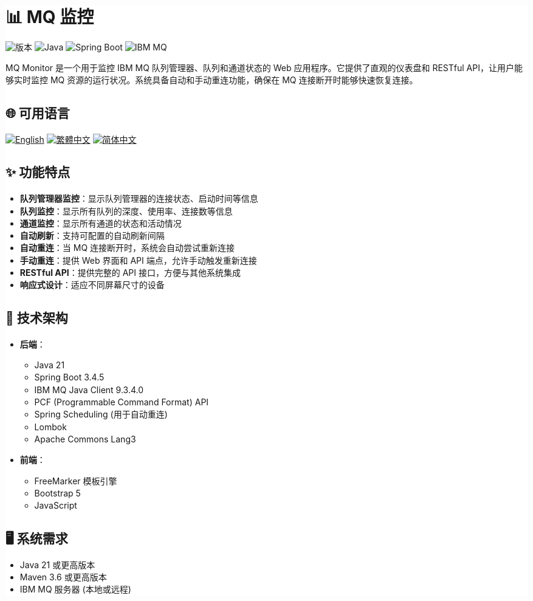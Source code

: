 # 📊 MQ 监控

![版本](https://img.shields.io/badge/版本-0.0.1--SNAPSHOT-blue)
![Java](https://img.shields.io/badge/Java-21-orange)
![Spring Boot](https://img.shields.io/badge/Spring%20Boot-3.4.5-brightgreen)
![IBM MQ](https://img.shields.io/badge/IBM%20MQ-9.3.4.0-blue)

MQ Monitor 是一个用于监控 IBM MQ 队列管理器、队列和通道状态的 Web 应用程序。它提供了直观的仪表盘和 RESTful API，让用户能够实时监控 MQ 资源的运行状况。系统具备自动和手动重连功能，确保在 MQ 连接断开时能够快速恢复连接。

## 🌐 可用语言

[![English](https://img.shields.io/badge/English-Click-yellow)](README_en.md)
[![繁體中文](https://img.shields.io/badge/繁體中文-Click-orange)](README.md)
[![简体中文](https://img.shields.io/badge/简体中文-Click-green)](README_zh-CN.md)

## ✨ 功能特点

- **队列管理器监控**：显示队列管理器的连接状态、启动时间等信息
- **队列监控**：显示所有队列的深度、使用率、连接数等信息
- **通道监控**：显示所有通道的状态和活动情况
- **自动刷新**：支持可配置的自动刷新间隔
- **自动重连**：当 MQ 连接断开时，系统会自动尝试重新连接
- **手动重连**：提供 Web 界面和 API 端点，允许手动触发重新连接
- **RESTful API**：提供完整的 API 接口，方便与其他系统集成
- **响应式设计**：适应不同屏幕尺寸的设备

## 🔧 技术架构

- **后端**：
  - Java 21
  - Spring Boot 3.4.5
  - IBM MQ Java Client 9.3.4.0
  - PCF (Programmable Command Format) API
  - Spring Scheduling (用于自动重连)
  - Lombok
  - Apache Commons Lang3

- **前端**：
  - FreeMarker 模板引擎
  - Bootstrap 5
  - JavaScript

## 🖥️ 系统需求

- Java 21 或更高版本
- Maven 3.6 或更高版本
- IBM MQ 服务器 (本地或远程)
